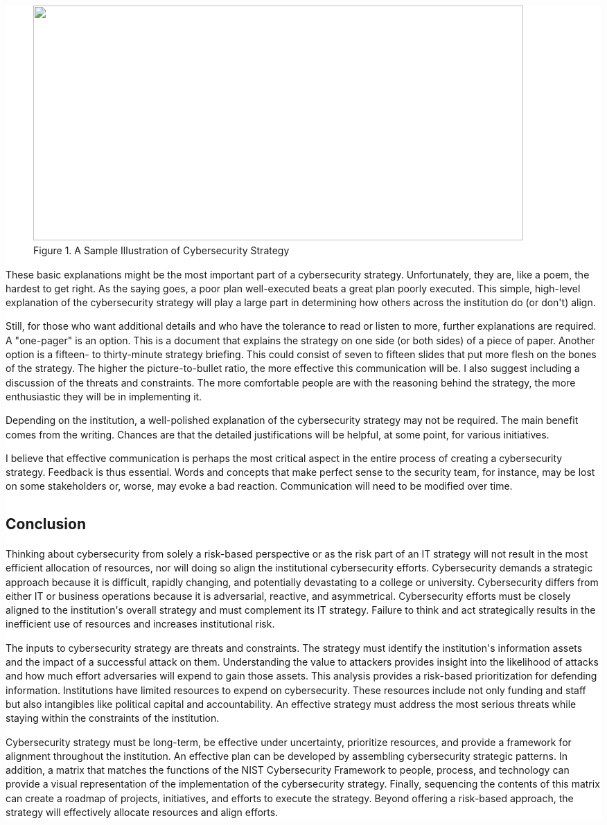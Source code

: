 <figure>
    <img width="707" height="339" src="https://er.educause.edu/-/media/images/articles/2019/5/er192105figure1.png?la=en&hash=290D04E4F4ED7E7D1DE45A4800E7A32C41CDE549"/>
    <figcaption>Figure 1. A Sample Illustration of Cybersecurity Strategy</figcaption>
</figure>

These basic explanations might be the most important part of a cybersecurity strategy. Unfortunately, they are, like a poem, the hardest to get right. As the saying goes, a poor plan well-executed beats a great plan poorly executed. This simple, high-level explanation of the cybersecurity strategy will play a large part in determining how others across the institution do (or don't) align.

Still, for those who want additional details and who have the tolerance to read or listen to more, further explanations are required. A "one-pager" is an option. This is a document that explains the strategy on one side (or both sides) of a piece of paper. Another option is a fifteen- to thirty-minute strategy briefing. This could consist of seven to fifteen slides that put more flesh on the bones of the strategy. The higher the picture-to-bullet ratio, the more effective this communication will be. I also suggest including a discussion of the threats and constraints. The more comfortable people are with the reasoning behind the strategy, the more enthusiastic they will be in implementing it.

Depending on the institution, a well-polished explanation of the cybersecurity strategy may not be required. The main benefit comes from the writing. Chances are that the detailed justifications will be helpful, at some point, for various initiatives.

I believe that effective communication is perhaps the most critical aspect in the entire process of creating a cybersecurity strategy. Feedback is thus essential. Words and concepts that make perfect sense to the security team, for instance, may be lost on some stakeholders or, worse, may evoke a bad reaction. Communication will need to be modified over time.

## Conclusion

Thinking about cybersecurity from solely a risk-based perspective or as the risk part of an IT strategy will not result in the most efficient allocation of resources, nor will doing so align the institutional cybersecurity efforts. Cybersecurity demands a strategic approach because it is difficult, rapidly changing, and potentially devastating to a college or university. Cybersecurity differs from either IT or business operations because it is adversarial, reactive, and asymmetrical. Cybersecurity efforts must be closely aligned to the institution's overall strategy and must complement its IT strategy. Failure to think and act strategically results in the inefficient use of resources and increases institutional risk.

The inputs to cybersecurity strategy are threats and constraints. The strategy must identify the institution's information assets and the impact of a successful attack on them. Understanding the value to attackers provides insight into the likelihood of attacks and how much effort adversaries will expend to gain those assets. This analysis provides a risk-based prioritization for defending information. Institutions have limited resources to expend on cybersecurity. These resources include not only funding and staff but also intangibles like political capital and accountability. An effective strategy must address the most serious threats while staying within the constraints of the institution.

Cybersecurity strategy must be long-term, be effective under uncertainty, prioritize resources, and provide a framework for alignment throughout the institution. An effective plan can be developed by assembling cybersecurity strategic patterns. In addition, a matrix that matches the functions of the NIST Cybersecurity Framework to people, process, and technology can provide a visual representation of the implementation of the cybersecurity strategy. Finally, sequencing the contents of this matrix can create a roadmap of projects, initiatives, and efforts to execute the strategy. Beyond offering a risk-based approach, the strategy will effectively allocate resources and align efforts.
